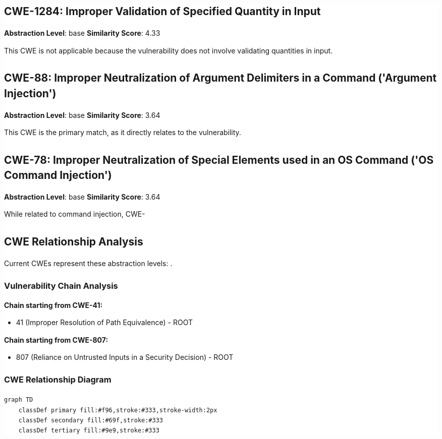 ## CWE-1284: Improper Validation of Specified Quantity in Input
**Abstraction Level**: base
**Similarity Score**: 4.33

This CWE is not applicable because the vulnerability does not involve validating quantities in input.

## CWE-88: Improper Neutralization of Argument Delimiters in a Command ('Argument Injection')
**Abstraction Level**: base
**Similarity Score**: 3.64

This CWE is the primary match, as it directly relates to the vulnerability.

## CWE-78: Improper Neutralization of Special Elements used in an OS Command ('OS Command Injection')
**Abstraction Level**: base
**Similarity Score**: 3.64

While related to command injection, CWE-


## CWE Relationship Analysis

Current CWEs represent these abstraction levels: .


### Vulnerability Chain Analysis

**Chain starting from CWE-41:**
- 41 (Improper Resolution of Path Equivalence) - ROOT


**Chain starting from CWE-807:**
- 807 (Reliance on Untrusted Inputs in a Security Decision) - ROOT



### CWE Relationship Diagram

```mermaid
graph TD
    classDef primary fill:#f96,stroke:#333,stroke-width:2px
    classDef secondary fill:#69f,stroke:#333
    classDef tertiary fill:#9e9,stroke:#333
```
